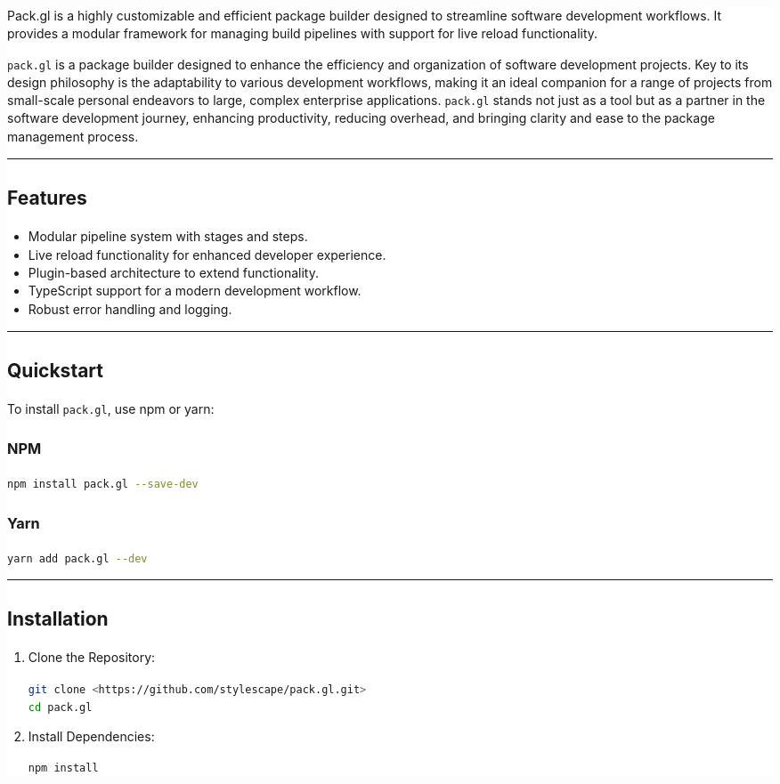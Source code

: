Pack.gl is a highly customizable and efficient package builder designed to streamline software development workflows. It provides a modular framework for managing build pipelines with support for live reload functionality.

`pack.gl` is a package builder designed to enhance the efficiency and organization of software development projects. Key to its design philosophy is the adaptability to various development workflows, making it an ideal companion for a range of projects from small-scale personal endeavors to large, complex enterprise applications. `pack.gl` stands not just as a tool but as a partner in the software development journey, enhancing productivity, reducing overhead, and bringing clarity and ease to the package management process.

---

## Features

- Modular pipeline system with stages and steps.
- Live reload functionality for enhanced developer experience.
- Plugin-based architecture to extend functionality.
- TypeScript support for a modern development workflow.
- Robust error handling and logging.

---

## Quickstart

To install `pack.gl`, use npm or yarn:

### NPM

``` bash
npm install pack.gl --save-dev
```

### Yarn

``` bash
yarn add pack.gl --dev
```

---

## Installation

1. Clone the Repository:

    ``` sh
    git clone <https://github.com/stylescape/pack.gl.git>
    cd pack.gl
    ```

2. Install Dependencies:

    ``` sh
    npm install
    ```
